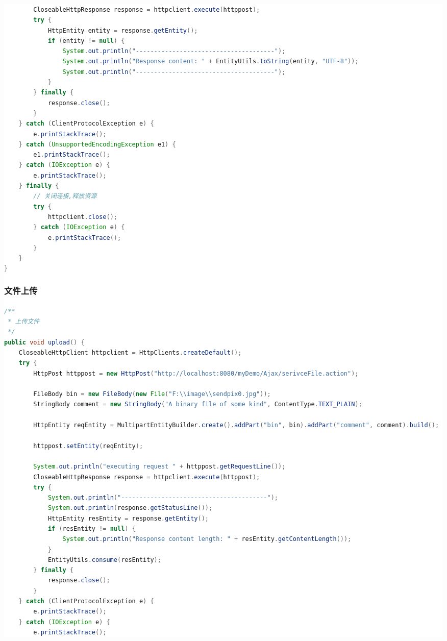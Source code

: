 ```java
        CloseableHttpResponse response = httpclient.execute(httppost); 
        try { 
            HttpEntity entity = response.getEntity(); 
            if (entity != null) { 
                System.out.println("--------------------------------------"); 
                System.out.println("Response content: " + EntityUtils.toString(entity, "UTF-8")); 
                System.out.println("--------------------------------------"); 
            } 
        } finally { 
            response.close(); 
        } 
    } catch (ClientProtocolException e) { 
        e.printStackTrace(); 
    } catch (UnsupportedEncodingException e1) { 
        e1.printStackTrace(); 
    } catch (IOException e) { 
        e.printStackTrace(); 
    } finally { 
        // 关闭连接,释放资源   
        try { 
            httpclient.close(); 
        } catch (IOException e) { 
            e.printStackTrace(); 
        } 
    } 
} 
```
### 文件上传
```java
/**
 * 上传文件
 */ 
public void upload() { 
    CloseableHttpClient httpclient = HttpClients.createDefault(); 
    try { 
        HttpPost httppost = new HttpPost("http://localhost:8080/myDemo/Ajax/serivceFile.action"); 

        FileBody bin = new FileBody(new File("F:\\image\\sendpix0.jpg")); 
        StringBody comment = new StringBody("A binary file of some kind", ContentType.TEXT_PLAIN); 

        HttpEntity reqEntity = MultipartEntityBuilder.create().addPart("bin", bin).addPart("comment", comment).build(); 

        httppost.setEntity(reqEntity); 

        System.out.println("executing request " + httppost.getRequestLine()); 
        CloseableHttpResponse response = httpclient.execute(httppost); 
        try { 
            System.out.println("----------------------------------------"); 
            System.out.println(response.getStatusLine()); 
            HttpEntity resEntity = response.getEntity(); 
            if (resEntity != null) { 
                System.out.println("Response content length: " + resEntity.getContentLength()); 
            } 
            EntityUtils.consume(resEntity); 
        } finally { 
            response.close(); 
        } 
    } catch (ClientProtocolException e) { 
        e.printStackTrace(); 
    } catch (IOException e) { 
        e.printStackTrace(); 
```